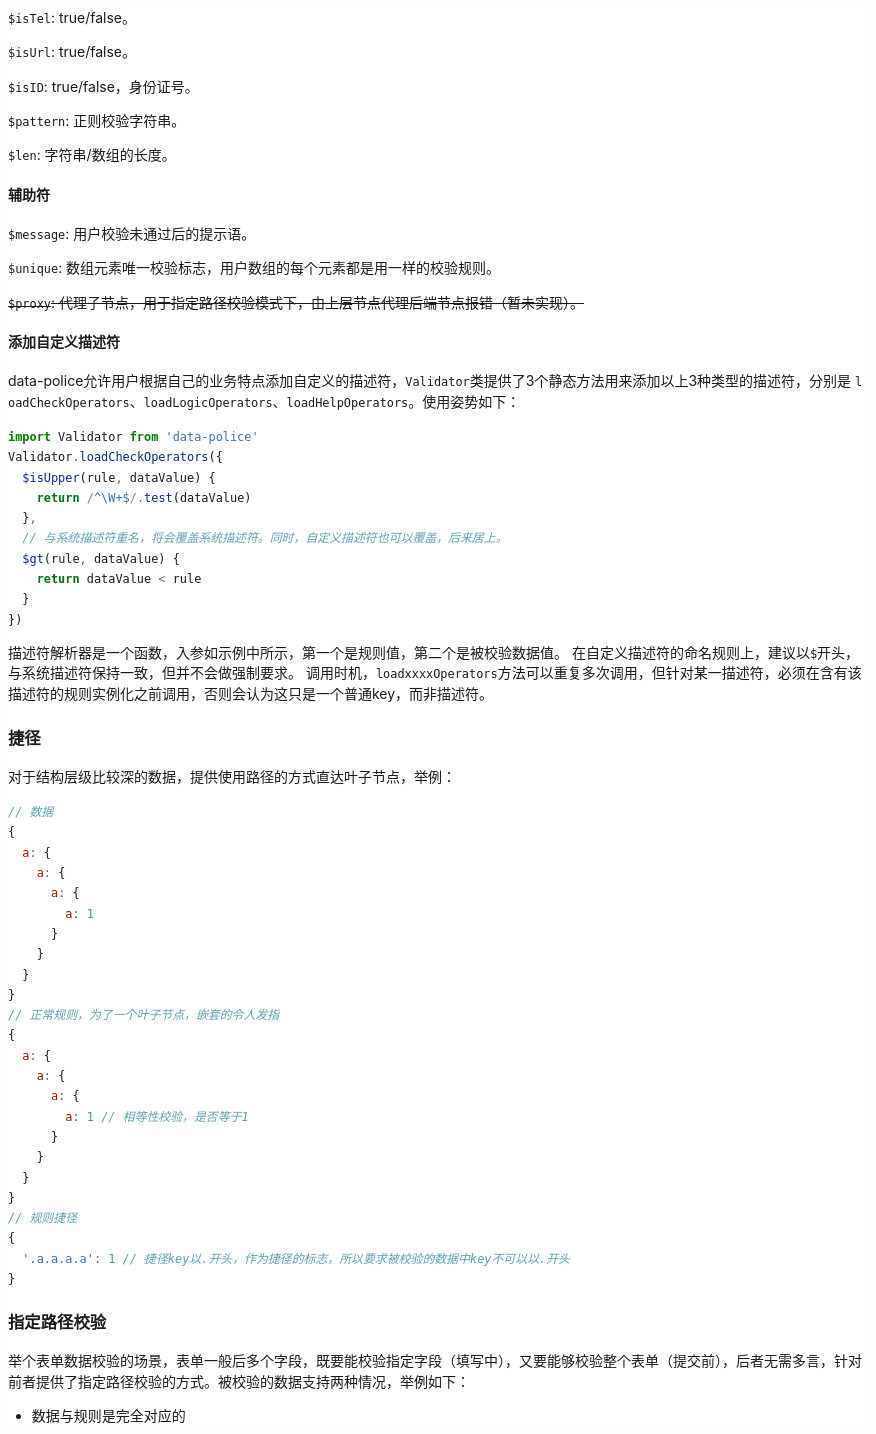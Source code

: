 `$isTel`: true/false。

`$isUrl`: true/false。

`$isID`: true/false，身份证号。

`$pattern`: 正则校验字符串。

`$len`: 字符串/数组的长度。
#### 辅助符
`$message`: 用户校验未通过后的提示语。

`$unique`: 数组元素唯一校验标志，用户数组的每个元素都是用一样的校验规则。

~~`$proxy`: 代理子节点，用于指定路径校验模式下，由上层节点代理后端节点报错（暂未实现）。~~
#### 添加自定义描述符
data-police允许用户根据自己的业务特点添加自定义的描述符，`Validator`类提供了3个静态方法用来添加以上3种类型的描述符，分别是 `loadCheckOperators`、`loadLogicOperators`、`loadHelpOperators`。使用姿势如下：
```javascript
import Validator from 'data-police'
Validator.loadCheckOperators({
  $isUpper(rule, dataValue) {
    return /^\W+$/.test(dataValue)
  },
  // 与系统描述符重名，将会覆盖系统描述符。同时，自定义描述符也可以覆盖，后来居上。
  $gt(rule, dataValue) {
    return dataValue < rule
  }
})
```
描述符解析器是一个函数，入参如示例中所示，第一个是规则值，第二个是被校验数据值。
在自定义描述符的命名规则上，建议以`$`开头，与系统描述符保持一致，但并不会做强制要求。
调用时机，`loadxxxxOperators`方法可以重复多次调用，但针对某一描述符，必须在含有该描述符的规则实例化之前调用，否则会认为这只是一个普通key，而非描述符。

### 捷径
对于结构层级比较深的数据，提供使用路径的方式直达叶子节点，举例：
```javascript
// 数据
{
  a: {
    a: {
      a: {
        a: 1
      }
    }
  }
}
// 正常规则，为了一个叶子节点，嵌套的令人发指
{
  a: {
    a: {
      a: {
        a: 1 // 相等性校验，是否等于1
      }
    }
  }
}
// 规则捷径
{
  '.a.a.a.a': 1 // 捷径key以.开头，作为捷径的标志，所以要求被校验的数据中key不可以以.开头
}
```
### 指定路径校验
举个表单数据校验的场景，表单一般后多个字段，既要能校验指定字段（填写中），又要能够校验整个表单（提交前），后者无需多言，针对前者提供了指定路径校验的方式。被校验的数据支持两种情况，举例如下：
- 数据与规则是完全对应的
